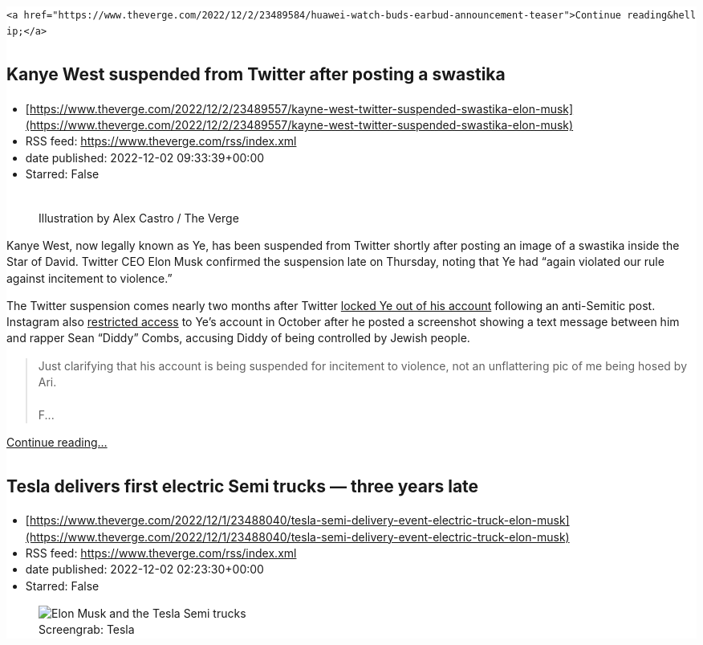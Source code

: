     <a href="https://www.theverge.com/2022/12/2/23489584/huawei-watch-buds-earbud-announcement-teaser">Continue reading&hellip;</a>
  </p>

## Kanye West suspended from Twitter after posting a swastika
 - [https://www.theverge.com/2022/12/2/23489557/kayne-west-twitter-suspended-swastika-elon-musk](https://www.theverge.com/2022/12/2/23489557/kayne-west-twitter-suspended-swastika-elon-musk)
 - RSS feed: https://www.theverge.com/rss/index.xml
 - date published: 2022-12-02 09:33:39+00:00
 - Starred: False

<figure>
      <img alt="" src="https://cdn.vox-cdn.com/thumbor/atx9-lcf9mevD8W5Hze72cWxs1k=/0x0:2040x1360/1310x873/cdn.vox-cdn.com/uploads/chorus_image/image/71699767/acastro_180827_1777_0004.0.jpg" />
        <figcaption>Illustration by Alex Castro / The Verge</figcaption>
    </figure>

  <p id="yggjZ6">Kanye West, now legally known as Ye, has been suspended from Twitter shortly after posting an image of a swastika inside the Star of David. Twitter CEO Elon Musk confirmed the suspension late on Thursday, noting that Ye had “again violated our rule against incitement to violence.”</p>
<p id="haT0Ot">The Twitter suspension comes nearly two months after Twitter <a href="https://www.theverge.com/2022/10/9/23395490/twitter-lock-kanye-west-out-account-following-anti-semitic-post">locked Ye out of his account</a> following an anti-Semitic post. Instagram also <a href="https://edition.cnn.com/2022/10/08/entertainment/kanye-west-instagram/index.html">restricted access</a> to Ye’s account in October after he posted a screenshot showing a text message between him and rapper Sean “Diddy” Combs, accusing Diddy of being controlled by Jewish people.</p>
<div id="B8MeV9">
<blockquote class="twitter-tweet">
<p dir="ltr" lang="en">Just clarifying that his account is being suspended for incitement to violence, not an unflattering pic of me being hosed by Ari. <br /><br />F...</p>
</blockquote>
</div>
  <p>
    <a href="https://www.theverge.com/2022/12/2/23489557/kayne-west-twitter-suspended-swastika-elon-musk">Continue reading&hellip;</a>
  </p>

## Tesla delivers first electric Semi trucks — three years late
 - [https://www.theverge.com/2022/12/1/23488040/tesla-semi-delivery-event-electric-truck-elon-musk](https://www.theverge.com/2022/12/1/23488040/tesla-semi-delivery-event-electric-truck-elon-musk)
 - RSS feed: https://www.theverge.com/rss/index.xml
 - date published: 2022-12-02 02:23:30+00:00
 - Starred: False

<figure>
      <img alt="Elon Musk and the Tesla Semi trucks" src="https://cdn.vox-cdn.com/thumbor/YnFkdiSTvxPRgAPFpA_RpMVQREw=/237x0:2643x1604/1310x873/cdn.vox-cdn.com/uploads/chorus_image/image/71699122/Screenshot_2022_12_01_at_17.13.10.0.png" />
        <figcaption>Screengrab: Tesla</figcaption>
    </figure>
